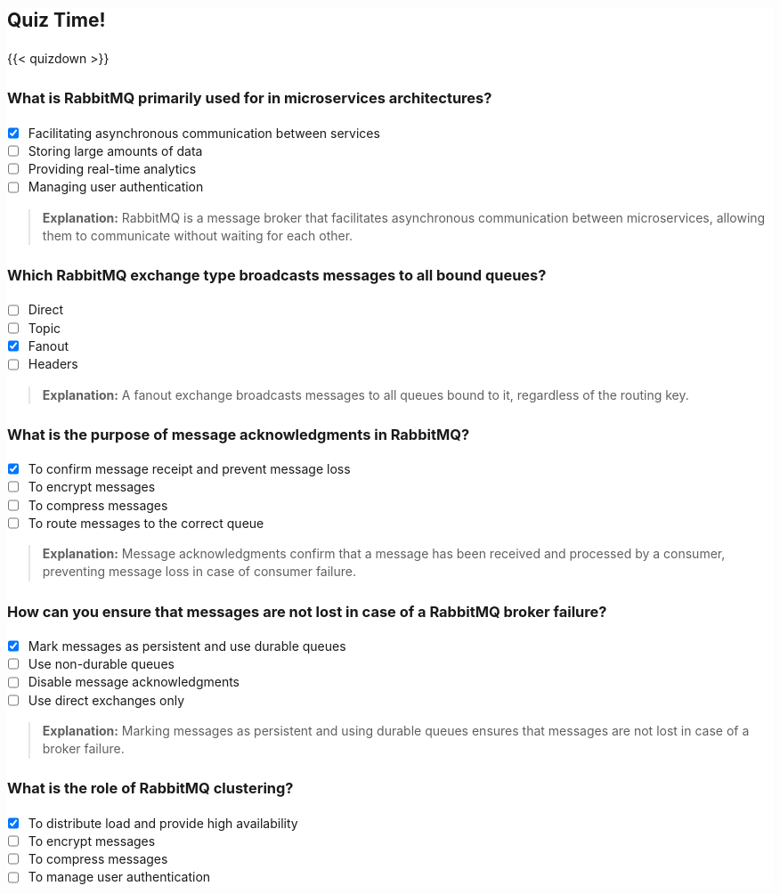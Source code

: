 ## Quiz Time!

{{< quizdown >}}

### What is RabbitMQ primarily used for in microservices architectures?

- [x] Facilitating asynchronous communication between services
- [ ] Storing large amounts of data
- [ ] Providing real-time analytics
- [ ] Managing user authentication

> **Explanation:** RabbitMQ is a message broker that facilitates asynchronous communication between microservices, allowing them to communicate without waiting for each other.

### Which RabbitMQ exchange type broadcasts messages to all bound queues?

- [ ] Direct
- [ ] Topic
- [x] Fanout
- [ ] Headers

> **Explanation:** A fanout exchange broadcasts messages to all queues bound to it, regardless of the routing key.

### What is the purpose of message acknowledgments in RabbitMQ?

- [x] To confirm message receipt and prevent message loss
- [ ] To encrypt messages
- [ ] To compress messages
- [ ] To route messages to the correct queue

> **Explanation:** Message acknowledgments confirm that a message has been received and processed by a consumer, preventing message loss in case of consumer failure.

### How can you ensure that messages are not lost in case of a RabbitMQ broker failure?

- [x] Mark messages as persistent and use durable queues
- [ ] Use non-durable queues
- [ ] Disable message acknowledgments
- [ ] Use direct exchanges only

> **Explanation:** Marking messages as persistent and using durable queues ensures that messages are not lost in case of a broker failure.

### What is the role of RabbitMQ clustering?

- [x] To distribute load and provide high availability
- [ ] To encrypt messages
- [ ] To compress messages
- [ ] To manage user authentication
